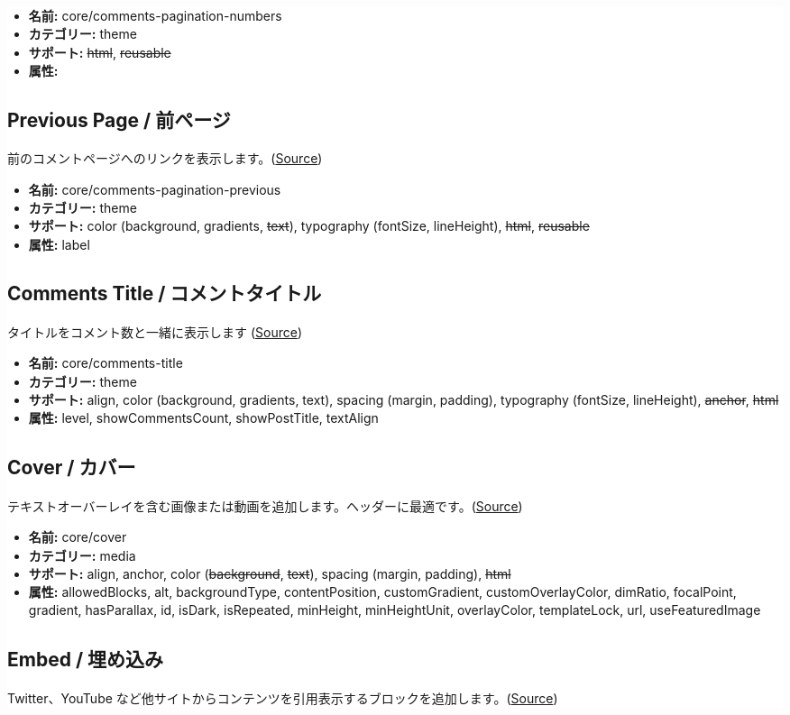 
-	**名前:** core/comments-pagination-numbers
-	**カテゴリー:** theme
-	**サポート:** ~~html~~, ~~reusable~~
-	**属性:** 


## Previous Page / 前ページ


前のコメントページへのリンクを表示します。([Source](https://github.com/WordPress/gutenberg/tree/trunk/packages/block-library/src/comments-pagination-previous))


-	**名前:** core/comments-pagination-previous
-	**カテゴリー:** theme
-	**サポート:** color (background, gradients, ~~text~~), typography (fontSize, lineHeight), ~~html~~, ~~reusable~~
-	**属性:** label








## Comments Title / コメントタイトル


タイトルをコメント数と一緒に表示します ([Source](https://github.com/WordPress/gutenberg/tree/trunk/packages/block-library/src/comments-title))


-	**名前:** core/comments-title
-	**カテゴリー:** theme
-	**サポート:** align, color (background, gradients, text), spacing (margin, padding), typography (fontSize, lineHeight), ~~anchor~~, ~~html~~
-	**属性:** level, showCommentsCount, showPostTitle, textAlign


## Cover / カバー


テキストオーバーレイを含む画像または動画を追加します。ヘッダーに最適です。([Source](https://github.com/WordPress/gutenberg/tree/trunk/packages/block-library/src/cover))


-	**名前:** core/cover
-	**カテゴリー:** media
-	**サポート:** align, anchor, color (~~background~~, ~~text~~), spacing (margin, padding), ~~html~~
-	**属性:** allowedBlocks, alt, backgroundType, contentPosition, customGradient, customOverlayColor, dimRatio, focalPoint, gradient, hasParallax, id, isDark, isRepeated, minHeight, minHeightUnit, overlayColor, templateLock, url, useFeaturedImage


## Embed / 埋め込み


Twitter、YouTube など他サイトからコンテンツを引用表示するブロックを追加します。([Source](https://github.com/WordPress/gutenberg/tree/trunk/packages/block-library/src/embed))
